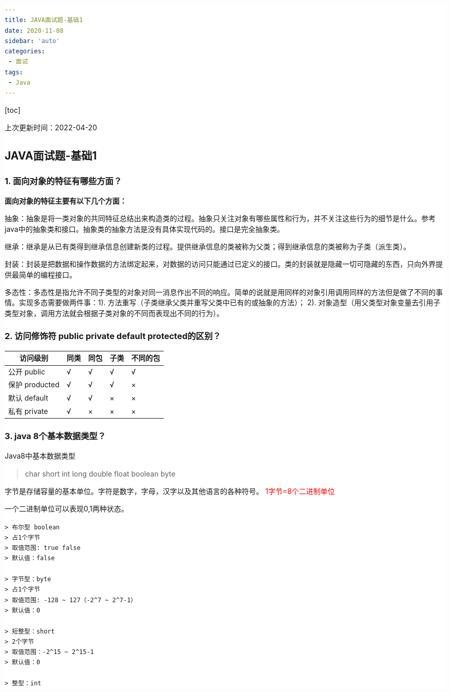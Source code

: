 ```yaml
---
title: JAVA面试题-基础1
date: 2020-11-08
sidebar: 'auto'
categories:
 - 面试
tags:
 - Java
---
```


[toc]

上次更新时间：2022-04-20

## JAVA面试题-基础1

### 1. 面向对象的特征有哪些方面？

**面向对象的特征主要有以下几个方面：**

抽象：抽象是将一类对象的共同特征总结出来构造类的过程。抽象只关注对象有哪些属性和行为，并不关注这些行为的细节是什么。参考java中的抽象类和接口。抽象类的抽象方法是没有具体实现代码的。接口是完全抽象类。

继承：继承是从已有类得到继承信息创建新类的过程。提供继承信息的类被称为父类；得到继承信息的类被称为子类（派生类）。

封装：封装是把数据和操作数据的方法绑定起来，对数据的访问只能通过已定义的接口。类的封装就是隐藏一切可隐藏的东西，只向外界提供最简单的编程接口。

多态性：多态性是指允许不同子类型的对象对同一消息作出不同的响应。简单的说就是用同样的对象引用调用同样的方法但是做了不同的事情。实现多态需要做两件事：1). 方法重写（子类继承父类并重写父类中已有的或抽象的方法）； 2). 对象造型（用父类型对象变量去引用子类型对象，调用方法就会根据子类对象的不同而表现出不同的行为）。

### 2. 访问修饰符 public private default protected的区别？

访问级别 | 同类 | 同包 | 子类 | 不同的包 
------------ | ------------- |  ------------- |  ------------- |  ------------- 
公开 public | √ | √ | √ | √ 
保护 producted | √ | √ | √ | × | ×
默认 default | √ | √ | × | ×
私有 private | √ | × | × |× 

### 3. java 8个基本数据类型？

Java8中基本数据类型
> char short int long double float boolean byte

字节是存储容量的基本单位。字符是数字，字母，汉字以及其他语言的各种符号。
<font color="red">1字节=8个二进制单位</font>

一个二进制单位可以表现0,1两种状态。
```
> 布尔型 boolean
> 占1个字节
> 取值范围: true false
> 默认值：false

> 字节型：byte
> 占1个字节
> 取值范围: -128 ~ 127（-2^7 ~ 2^7-1）
> 默认值：0

> 短整型：short
> 2个字节
> 取值范围：-2^15 ~ 2^15-1
> 默认值：0

> 整型：int
```
